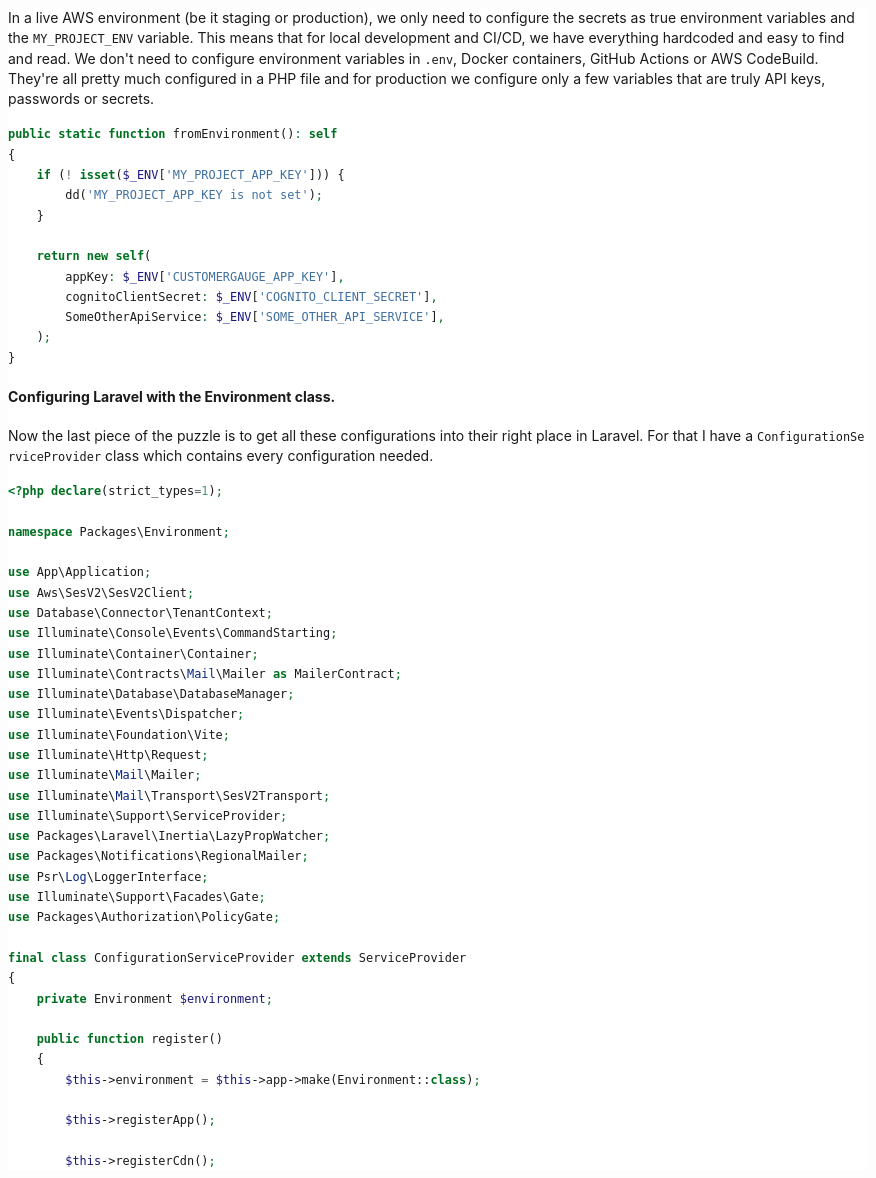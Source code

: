 In a live AWS environment (be it staging or production), we only
need to configure the secrets as true environment variables and
the `MY_PROJECT_ENV` variable. This means that for local development
and CI/CD, we have everything hardcoded and easy to find and read.
We don't need to configure environment variables in `.env`, Docker
containers, GitHub Actions or AWS CodeBuild. They're all pretty
much configured in a PHP file and for production we configure
only a few variables that are truly API keys, passwords or secrets.

```php
public static function fromEnvironment(): self
{
    if (! isset($_ENV['MY_PROJECT_APP_KEY'])) {
        dd('MY_PROJECT_APP_KEY is not set');
    }

    return new self(
        appKey: $_ENV['CUSTOMERGAUGE_APP_KEY'],
        cognitoClientSecret: $_ENV['COGNITO_CLIENT_SECRET'],
        SomeOtherApiService: $_ENV['SOME_OTHER_API_SERVICE'],
    );
}
```

#### Configuring Laravel with the Environment class.

Now the last piece of the puzzle is to get all these configurations
into their right place in Laravel. For that I have a `ConfigurationServiceProvider`
class which contains every configuration needed.

```php
<?php declare(strict_types=1);

namespace Packages\Environment;

use App\Application;
use Aws\SesV2\SesV2Client;
use Database\Connector\TenantContext;
use Illuminate\Console\Events\CommandStarting;
use Illuminate\Container\Container;
use Illuminate\Contracts\Mail\Mailer as MailerContract;
use Illuminate\Database\DatabaseManager;
use Illuminate\Events\Dispatcher;
use Illuminate\Foundation\Vite;
use Illuminate\Http\Request;
use Illuminate\Mail\Mailer;
use Illuminate\Mail\Transport\SesV2Transport;
use Illuminate\Support\ServiceProvider;
use Packages\Laravel\Inertia\LazyPropWatcher;
use Packages\Notifications\RegionalMailer;
use Psr\Log\LoggerInterface;
use Illuminate\Support\Facades\Gate;
use Packages\Authorization\PolicyGate;

final class ConfigurationServiceProvider extends ServiceProvider
{
    private Environment $environment;

    public function register()
    {
        $this->environment = $this->app->make(Environment::class);

        $this->registerApp();

        $this->registerCdn();

```